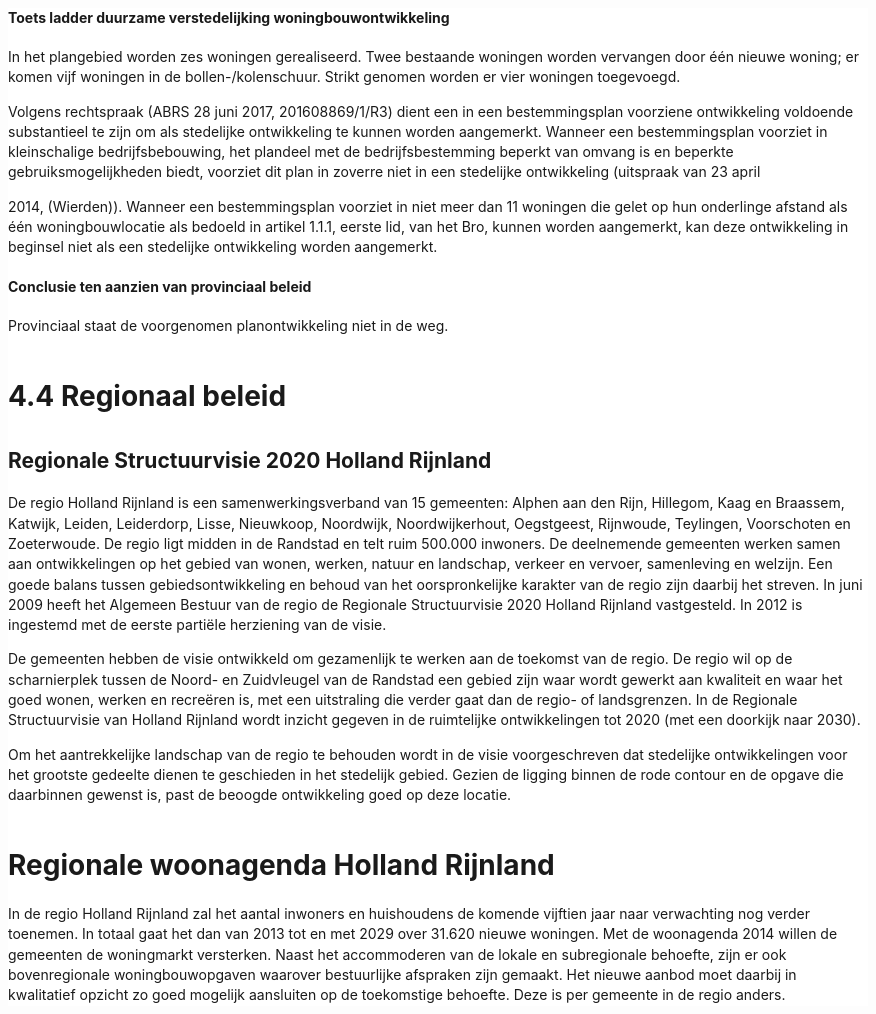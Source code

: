 #### Toets ladder duurzame verstedelijking woningbouwontwikkeling

In het plangebied worden zes woningen gerealiseerd. Twee bestaande woningen worden vervangen door één nieuwe woning; er komen vijf woningen in de bollen-/kolenschuur. Strikt genomen worden er vier woningen toegevoegd.

Volgens rechtspraak (ABRS 28 juni 2017, 201608869/1/R3) dient een in een bestemmingsplan voorziene ontwikkeling voldoende substantieel te zijn om als stedelijke ontwikkeling te kunnen worden aangemerkt. Wanneer een bestemmingsplan voorziet in kleinschalige bedrijfsbebouwing, het plandeel met de bedrijfsbestemming beperkt van omvang is en beperkte gebruiksmogelijkheden biedt, voorziet dit plan in zoverre niet in een stedelijke ontwikkeling (uitspraak van 23 april

2014, (Wierden)). Wanneer een bestemmingsplan voorziet in niet meer dan 11 woningen die gelet op hun onderlinge afstand als één woningbouwlocatie als bedoeld in artikel 1.1.1, eerste lid, van het Bro, kunnen worden aangemerkt, kan deze ontwikkeling in beginsel niet als een stedelijke ontwikkeling worden aangemerkt.

#### Conclusie ten aanzien van provinciaal beleid

Provinciaal staat de voorgenomen planontwikkeling niet in de weg.

# 4.4 Regionaal beleid

## Regionale Structuurvisie 2020 Holland Rijnland

De regio Holland Rijnland is een samenwerkingsverband van 15 gemeenten: Alphen aan den Rijn, Hillegom, Kaag en Braassem, Katwijk, Leiden, Leiderdorp, Lisse, Nieuwkoop, Noordwijk, Noordwijkerhout, Oegstgeest, Rijnwoude, Teylingen, Voorschoten en Zoeterwoude. De regio ligt midden in de Randstad en telt ruim 500.000 inwoners. De deelnemende gemeenten werken samen aan ontwikkelingen op het gebied van wonen, werken, natuur en landschap, verkeer en vervoer, samenleving en welzijn. Een goede balans tussen gebiedsontwikkeling en behoud van het oorspronkelijke karakter van de regio zijn daarbij het streven. In juni 2009 heeft het Algemeen Bestuur van de regio de Regionale Structuurvisie 2020 Holland Rijnland vastgesteld. In 2012 is ingestemd met de eerste partiële herziening van de visie.

De gemeenten hebben de visie ontwikkeld om gezamenlijk te werken aan de toekomst van de regio. De regio wil op de scharnierplek tussen de Noord- en Zuidvleugel van de Randstad een gebied zijn waar wordt gewerkt aan kwaliteit en waar het goed wonen, werken en recreëren is, met een uitstraling die verder gaat dan de regio- of landsgrenzen. In de Regionale Structuurvisie van Holland Rijnland wordt inzicht gegeven in de ruimtelijke ontwikkelingen tot 2020 (met een doorkijk naar 2030).

Om het aantrekkelijke landschap van de regio te behouden wordt in de visie voorgeschreven dat stedelijke ontwikkelingen voor het grootste gedeelte dienen te geschieden in het stedelijk gebied. Gezien de ligging binnen de rode contour en de opgave die daarbinnen gewenst is, past de beoogde ontwikkeling goed op deze locatie.

# Regionale woonagenda Holland Rijnland

In de regio Holland Rijnland zal het aantal inwoners en huishoudens de komende vijftien jaar naar verwachting nog verder toenemen. In totaal gaat het dan van 2013 tot en met 2029 over 31.620 nieuwe woningen. Met de woonagenda 2014 willen de gemeenten de woningmarkt versterken. Naast het accommoderen van de lokale en subregionale behoefte, zijn er ook bovenregionale woningbouwopgaven waarover bestuurlijke afspraken zijn gemaakt. Het nieuwe aanbod moet daarbij in kwalitatief opzicht zo goed mogelijk aansluiten op de toekomstige behoefte. Deze is per gemeente in de regio anders.
